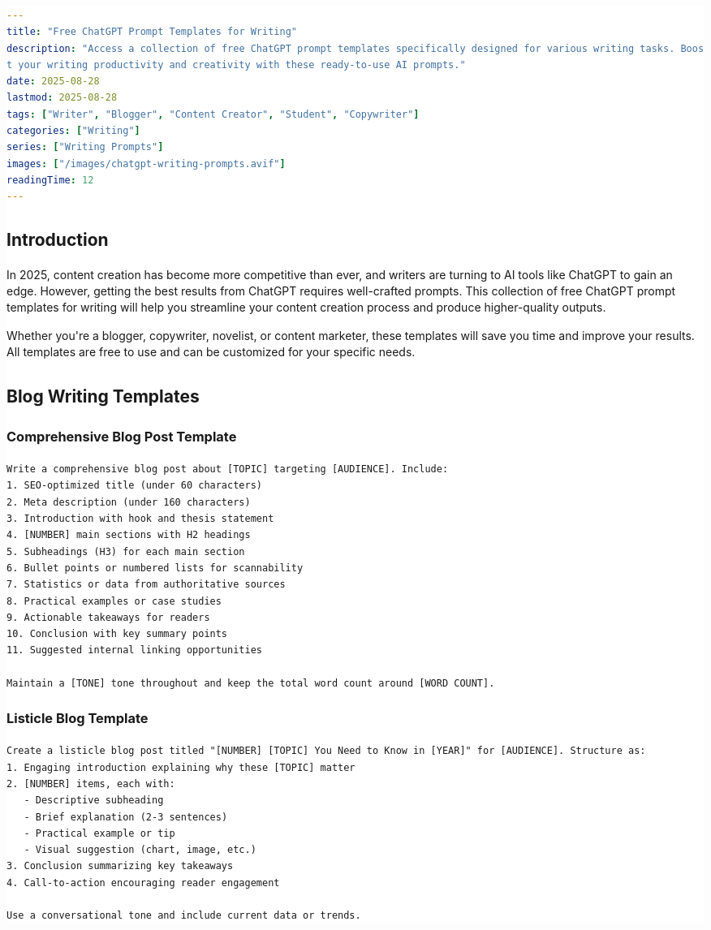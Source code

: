 ```yaml
---
title: "Free ChatGPT Prompt Templates for Writing"
description: "Access a collection of free ChatGPT prompt templates specifically designed for various writing tasks. Boost your writing productivity and creativity with these ready-to-use AI prompts."
date: 2025-08-28
lastmod: 2025-08-28
tags: ["Writer", "Blogger", "Content Creator", "Student", "Copywriter"]
categories: ["Writing"]
series: ["Writing Prompts"]
images: ["/images/chatgpt-writing-prompts.avif"]
readingTime: 12
---
```


## Introduction

In 2025, content creation has become more competitive than ever, and writers are turning to AI tools like ChatGPT to gain an edge. However, getting the best results from ChatGPT requires well-crafted prompts. This collection of free ChatGPT prompt templates for writing will help you streamline your content creation process and produce higher-quality outputs.

Whether you're a blogger, copywriter, novelist, or content marketer, these templates will save you time and improve your results. All templates are free to use and can be customized for your specific needs.

## Blog Writing Templates

### Comprehensive Blog Post Template

```
Write a comprehensive blog post about [TOPIC] targeting [AUDIENCE]. Include:
1. SEO-optimized title (under 60 characters)
2. Meta description (under 160 characters)
3. Introduction with hook and thesis statement
4. [NUMBER] main sections with H2 headings
5. Subheadings (H3) for each main section
6. Bullet points or numbered lists for scannability
7. Statistics or data from authoritative sources
8. Practical examples or case studies
9. Actionable takeaways for readers
10. Conclusion with key summary points
11. Suggested internal linking opportunities

Maintain a [TONE] tone throughout and keep the total word count around [WORD COUNT].
```

### Listicle Blog Template

```
Create a listicle blog post titled "[NUMBER] [TOPIC] You Need to Know in [YEAR]" for [AUDIENCE]. Structure as:
1. Engaging introduction explaining why these [TOPIC] matter
2. [NUMBER] items, each with:
   - Descriptive subheading
   - Brief explanation (2-3 sentences)
   - Practical example or tip
   - Visual suggestion (chart, image, etc.)
3. Conclusion summarizing key takeaways
4. Call-to-action encouraging reader engagement

Use a conversational tone and include current data or trends.
```
